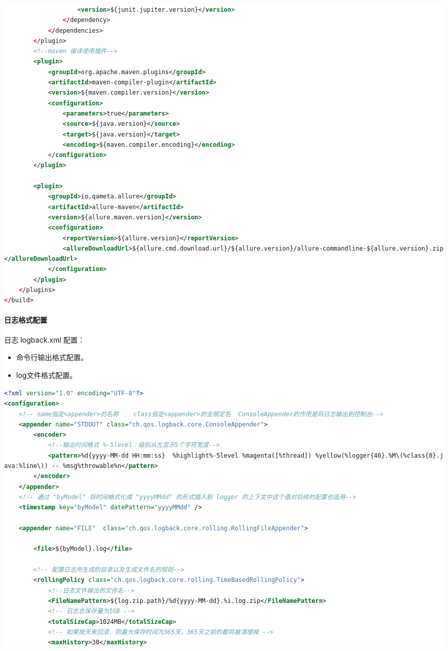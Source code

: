 ```xml
                    <version>${junit.jupiter.version}</version>
                </dependency>
            </dependencies>
        </plugin>
        <!--maven 编译使用插件-->
        <plugin>
            <groupId>org.apache.maven.plugins</groupId>
            <artifactId>maven-compiler-plugin</artifactId>
            <version>${maven.compiler.version}</version>
            <configuration>
                <parameters>true</parameters>
                <source>${java.version}</source>
                <target>${java.version}</target>
                <encoding>${maven.compiler.encoding}</encoding>
            </configuration>
        </plugin>

        <plugin>
            <groupId>io.qameta.allure</groupId>
            <artifactId>allure-maven</artifactId>
            <version>${allure.maven.version}</version>
            <configuration>
                <reportVersion>${allure.version}</reportVersion>
                <allureDownloadUrl>${allure.cmd.download.url}/${allure.version}/allure-commandline-${allure.version}.zip</allureDownloadUrl>
            </configuration>
        </plugin>
    </plugins>
</build>
```

#### 日志格式配置

日志 logback.xml 配置：

- 命令行输出格式配置。

- log文件格式配置。

```xml
<?xml version="1.0" encoding="UTF-8"?>
<configuration>
    <!-- name指定<appender>的名称    class指定<appender>的全限定名  ConsoleAppender的作用是将日志输出到控制台-->
    <appender name="STDOUT" class="ch.qos.logback.core.ConsoleAppender">
        <encoder>
            <!--输出时间格式 %-5level：级别从左显示5个字符宽度-->
            <pattern>%d{yyyy-MM-dd HH:mm:ss}  %highlight%-5level %magenta([%thread]) %yellow(%logger{40}.%M\(%class{0}.java:%line\)) -- %msg%throwable%n</pattern>
        </encoder>
    </appender>
    <!-- 通过 "byModel" 将时间格式化成 "yyyyMMdd" 的形式插入到 logger 的上下文中这个值对后续的配置也适用-->
    <timestamp key="byModel" datePattern="yyyyMMdd" />

    <appender name="FILE"  class="ch.qos.logback.core.rolling.RollingFileAppender">

        <file>${byModel}.log</file>

        <!-- 配置日志所生成的目录以及生成文件名的规则-->
        <rollingPolicy class="ch.qos.logback.core.rolling.TimeBasedRollingPolicy">
            <!--日志文件输出的文件名-->
            <FileNamePattern>${log.zip.path}/%d{yyyy-MM-dd}.%i.log.zip</FileNamePattern>
            <!-- 日志总保存量为1GB -->
            <totalSizeCap>1024MB</totalSizeCap>
            <!-- 如果按天来回滚，则最大保存时间为365天，365天之前的都将被清理掉 -->
            <maxHistory>30</maxHistory>
```